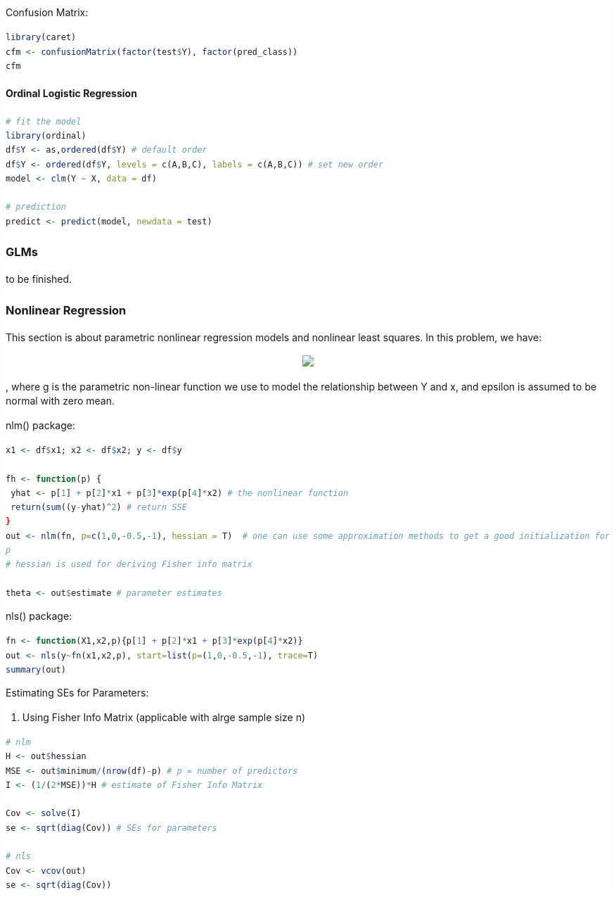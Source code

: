 Confusion Matrix:
```r
library(caret)
cfm <- confusionMatrix(factor(test$Y), factor(pred_class))
cfm
```

#### Ordinal Logistic Regression
```r
# fit the model
library(ordinal)
df$Y <- as,ordered(df$Y) # default order
df$Y <- ordered(df$Y, levels = c(A,B,C), labels = c(A,B,C)) # set new order
model <- clm(Y ~ X, data = df) 

# prediction
predict <- predict(model, newdata = test) 
```

### GLMs
to be finished.
### Nonlinear Regression
This section is about parametric nonlinear regression models and nonlinear least squares. In this problem, we have:
<p align="center">
  <img src="https://latex.codecogs.com/svg.latex?Y_i=g(\boldsymbol{x_i},\boldsymbol{\theta})+\epsilon_i" /> 
</p>
, where g is the parametric non-linear function we use to model the relationship between Y and x, and epsilon is assumed to be normal with zero mean.

nlm() package:
```r
x1 <- df$x1; x2 <- df$x2; y <- df$y

fh <- function(p) {
 yhat <- p[1] + p[2]*x1 + p[3]*exp(p[4]*x2) # the nonlinear function
 return(sum((y-yhat)^2) # return SSE
}
out <- nlm(fn, p=c(1,0,-0.5,-1), hessian = T)  # one can use some approximation methods to get a good initialization for p
# hessian is used for deriving Fisher info matrix

theta <- out$estimate # parameter estimates
```
nls() package:
```r
fn <- function(X1,x2,p){p[1] + p[2]*x1 + p[3]*exp(p[4]*x2)}
out <- nls(y~fn(x1,x2,p), start=list(p=(1,0,-0.5,-1), trace=T)
summary(out)
```

Estimating SEs for Parameters:
1. Using Fisher Info Matrix (applicable with alrge sample size n)
```r
# nlm
H <- out$hessian
MSE <- out$minimum/(nrow(df)-p) # p = number of predictors
I <- (1/(2*MSE))*H # estimate of Fisher Info Matrix

Cov <- solve(I)
se <- sqrt(diag(Cov)) # SEs for parameters

# nls
Cov <- vcov(out)
se <- sqrt(diag(Cov))
```